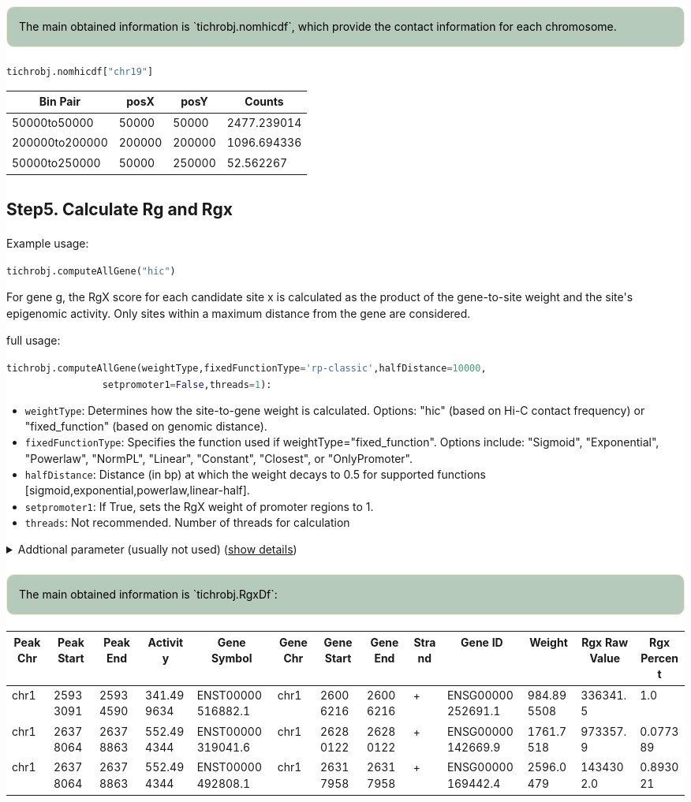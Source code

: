 <div style="padding: 15px; border: 1px solid transparent; border-color: transparent; margin-bottom: 20px; border-radius: 10px; color: #000000ff;; background-color: #b5cabaff; border-color: #faebcc;">
The main obtained information is `tichrobj.nomhicdf`, which provide the contact information for each chromosome.
</div>

``` python
tichrobj.nomhicdf["chr19"]
```

| Bin Pair        | posX   | posY   | Counts       |
|-----------------|--------|--------|--------------|
| 50000to50000    | 50000  | 50000  | 2477.239014  |
| 200000to200000  | 200000 | 200000 | 1096.694336  |
| 50000to250000   | 50000  | 250000 | 52.562267    |


## Step5. Calculate Rg and Rgx

Example usage:

``` python
tichrobj.computeAllGene("hic")
```

For gene g, the RgX score for each candidate site x is calculated as the product of the gene-to-site weight and the site's epigenomic activity. Only sites within a maximum distance from the gene are considered.

full usage:
``` python
tichrobj.computeAllGene(weightType,fixedFunctionType='rp-classic',halfDistance=10000,
                 setpromoter1=False,threads=1):
```

- `weightType`: Determines how the site-to-gene weight is calculated. Options: "hic" (based on Hi-C contact frequency) or "fixed_function" (based on genomic distance).
- `fixedFunctionType`: Specifies the function used if weightType="fixed_function". Options include: "Sigmoid", "Exponential", "Powerlaw", "NormPL", "Linear", "Constant", "Closest", or "OnlyPromoter".
- `halfDistance`:  Distance (in bp) at which the weight decays to 0.5 for supported functions [sigmoid,exponential,powerlaw,linear-half].
- `setpromoter1`: If True, sets the RgX weight of promoter regions to 1.
- `threads`: Not recommended. Number of threads for calculation

<details><summary> Addtional parameter (usually not used)  (<u>show details</u>)</summary></details>
<br>

<div style="padding: 15px; border: 1px solid transparent; border-color: transparent; margin-bottom: 20px; border-radius: 10px; color: #000000ff;; background-color: #b5cabaff; border-color: #faebcc;">
The main obtained information is `tichrobj.RgxDf`:
</div>

| Peak Chr | Peak Start | Peak End | Activity     | Gene Symbol         | Gene Chr | Gene Start | Gene End | Strand | Gene ID             | Weight     | Rgx Raw Value | Rgx Percent |
|----------|------------|----------|--------------|----------------------|----------|------------|----------|--------|----------------------|------------|----------------|-------------|
| chr1     | 25933091   | 25934590 | 341.499634   | ENST00000516882.1    | chr1     | 26006216   | 26006216 | +      | ENSG00000252691.1    | 984.895508 | 336341.5       | 1.0         |
| chr1     | 26378064   | 26378863 | 552.494344   | ENST00000319041.6    | chr1     | 26280122   | 26280122 | +      | ENSG00000142669.9    | 1761.7518  | 973357.9       | 0.077389         |
| chr1     | 26378064   | 26378863 | 552.494344   | ENST00000492808.1    | chr1     | 26317958   | 26317958 | +      | ENSG00000169442.4    | 2596.0479  | 1434302.0      | 0.893021       |
